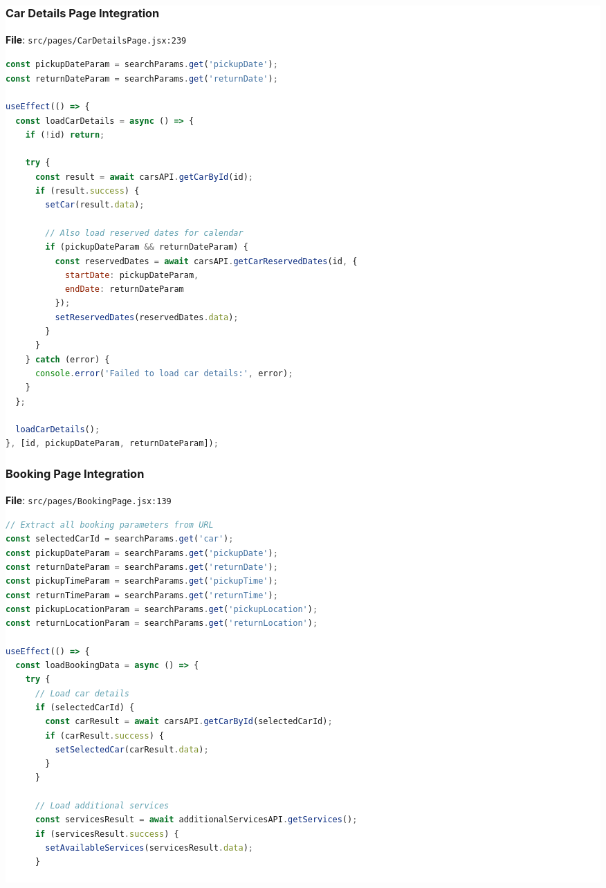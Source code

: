 ### Car Details Page Integration
**File**: `src/pages/CarDetailsPage.jsx:239`

```javascript
const pickupDateParam = searchParams.get('pickupDate');
const returnDateParam = searchParams.get('returnDate');

useEffect(() => {
  const loadCarDetails = async () => {
    if (!id) return;
    
    try {
      const result = await carsAPI.getCarById(id);
      if (result.success) {
        setCar(result.data);
        
        // Also load reserved dates for calendar
        if (pickupDateParam && returnDateParam) {
          const reservedDates = await carsAPI.getCarReservedDates(id, {
            startDate: pickupDateParam,
            endDate: returnDateParam
          });
          setReservedDates(reservedDates.data);
        }
      }
    } catch (error) {
      console.error('Failed to load car details:', error);
    }
  };
  
  loadCarDetails();
}, [id, pickupDateParam, returnDateParam]);
```

### Booking Page Integration
**File**: `src/pages/BookingPage.jsx:139`

```javascript
// Extract all booking parameters from URL
const selectedCarId = searchParams.get('car');
const pickupDateParam = searchParams.get('pickupDate');
const returnDateParam = searchParams.get('returnDate');
const pickupTimeParam = searchParams.get('pickupTime');
const returnTimeParam = searchParams.get('returnTime');
const pickupLocationParam = searchParams.get('pickupLocation');
const returnLocationParam = searchParams.get('returnLocation');

useEffect(() => {
  const loadBookingData = async () => {
    try {
      // Load car details
      if (selectedCarId) {
        const carResult = await carsAPI.getCarById(selectedCarId);
        if (carResult.success) {
          setSelectedCar(carResult.data);
        }
      }
      
      // Load additional services
      const servicesResult = await additionalServicesAPI.getServices();
      if (servicesResult.success) {
        setAvailableServices(servicesResult.data);
      }
      
```